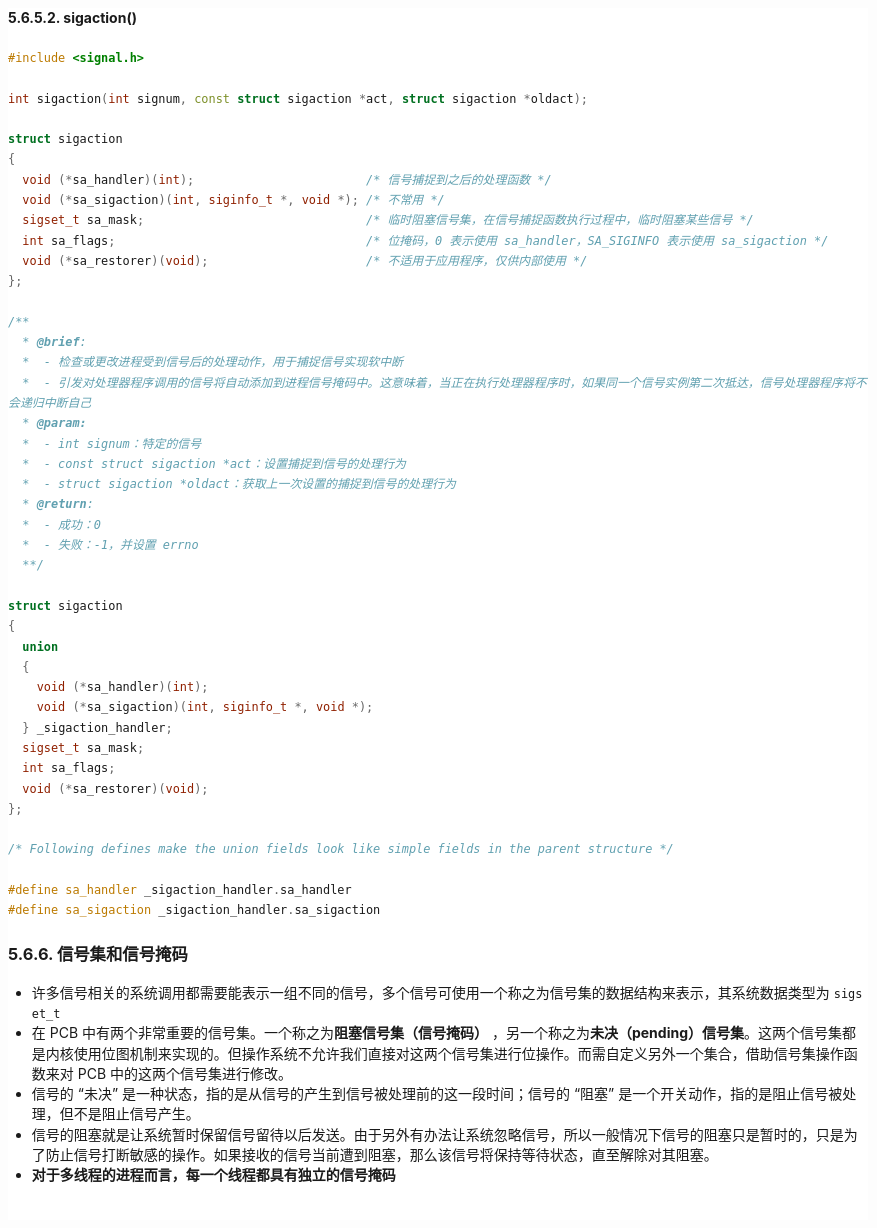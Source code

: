 #### 5.6.5.2. sigaction()

```cpp {class=line-numbers}
#include <signal.h>

int sigaction(int signum, const struct sigaction *act, struct sigaction *oldact);

struct sigaction
{
  void (*sa_handler)(int);                        /* 信号捕捉到之后的处理函数 */
  void (*sa_sigaction)(int, siginfo_t *, void *); /* 不常用 */
  sigset_t sa_mask;                               /* 临时阻塞信号集，在信号捕捉函数执行过程中，临时阻塞某些信号 */
  int sa_flags;                                   /* 位掩码，0 表示使用 sa_handler，SA_SIGINFO 表示使用 sa_sigaction */
  void (*sa_restorer)(void);                      /* 不适用于应用程序，仅供内部使用 */
};

/**
  * @brief:
  *  - 检查或更改进程受到信号后的处理动作，用于捕捉信号实现软中断
  *  - 引发对处理器程序调用的信号将自动添加到进程信号掩码中。这意味着，当正在执行处理器程序时，如果同一个信号实例第二次抵达，信号处理器程序将不会递归中断自己
  * @param: 
  *  - int signum：特定的信号
  *  - const struct sigaction *act：设置捕捉到信号的处理行为
  *  - struct sigaction *oldact：获取上一次设置的捕捉到信号的处理行为
  * @return:
  *  - 成功：0
  *  - 失败：-1，并设置 errno
  **/

struct sigaction
{
  union
  {
    void (*sa_handler)(int);
    void (*sa_sigaction)(int, siginfo_t *, void *);
  } _sigaction_handler;
  sigset_t sa_mask;
  int sa_flags;
  void (*sa_restorer)(void);
};

/* Following defines make the union fields look like simple fields in the parent structure */

#define sa_handler _sigaction_handler.sa_handler
#define sa_sigaction _sigaction_handler.sa_sigaction
```

### 5.6.6. 信号集和信号掩码

- 许多信号相关的系统调用都需要能表示一组不同的信号，多个信号可使用一个称之为信号集的数据结构来表示，其系统数据类型为 `sigset_t`
- 在 PCB 中有两个非常重要的信号集。一个称之为**阻塞信号集（信号掩码）** ，另一个称之为**未决（pending）信号集**。这两个信号集都是内核使用位图机制来实现的。但操作系统不允许我们直接对这两个信号集进行位操作。而需自定义另外一个集合，借助信号集操作函数来对 PCB 中的这两个信号集进行修改。
- 信号的 “未决” 是一种状态，指的是从信号的产生到信号被处理前的这一段时间；信号的 “阻塞” 是一个开关动作，指的是阻止信号被处理，但不是阻止信号产生。
- 信号的阻塞就是让系统暂时保留信号留待以后发送。由于另外有办法让系统忽略信号，所以一般情况下信号的阻塞只是暂时的，只是为了防止信号打断敏感的操作。如果接收的信号当前遭到阻塞，那么该信号将保持等待状态，直至解除对其阻塞。
- **对于多线程的进程而言，每一个线程都具有独立的信号掩码**
</br>
